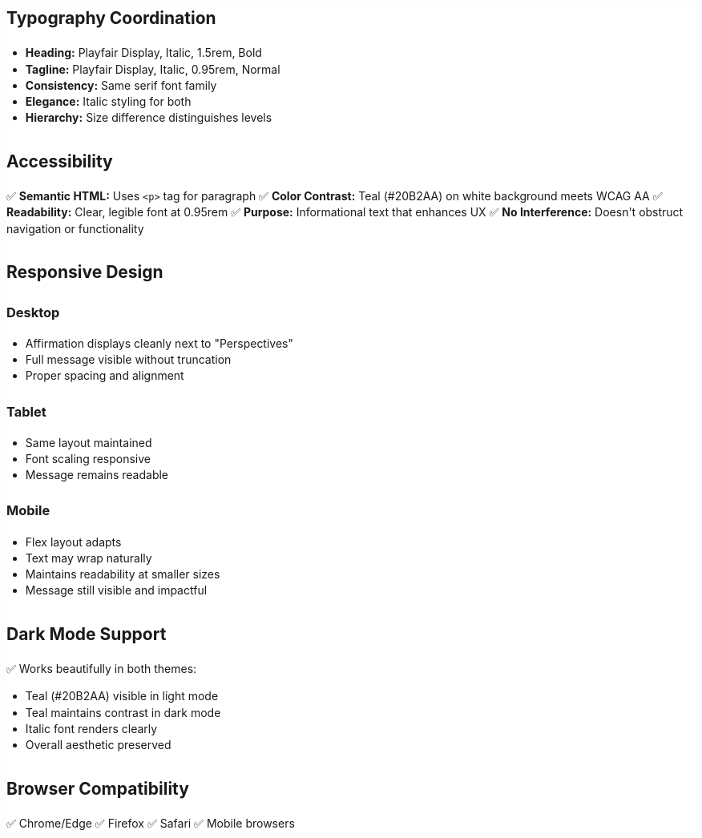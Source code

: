 ## Typography Coordination

- **Heading:** Playfair Display, Italic, 1.5rem, Bold
- **Tagline:** Playfair Display, Italic, 0.95rem, Normal
- **Consistency:** Same serif font family
- **Elegance:** Italic styling for both
- **Hierarchy:** Size difference distinguishes levels

## Accessibility

✅ **Semantic HTML:** Uses `<p>` tag for paragraph
✅ **Color Contrast:** Teal (#20B2AA) on white background meets WCAG AA
✅ **Readability:** Clear, legible font at 0.95rem
✅ **Purpose:** Informational text that enhances UX
✅ **No Interference:** Doesn't obstruct navigation or functionality

## Responsive Design

### Desktop
- Affirmation displays cleanly next to "Perspectives"
- Full message visible without truncation
- Proper spacing and alignment

### Tablet
- Same layout maintained
- Font scaling responsive
- Message remains readable

### Mobile
- Flex layout adapts
- Text may wrap naturally
- Maintains readability at smaller sizes
- Message still visible and impactful

## Dark Mode Support

✅ Works beautifully in both themes:
- Teal (#20B2AA) visible in light mode
- Teal maintains contrast in dark mode
- Italic font renders clearly
- Overall aesthetic preserved

## Browser Compatibility

✅ Chrome/Edge
✅ Firefox
✅ Safari
✅ Mobile browsers
